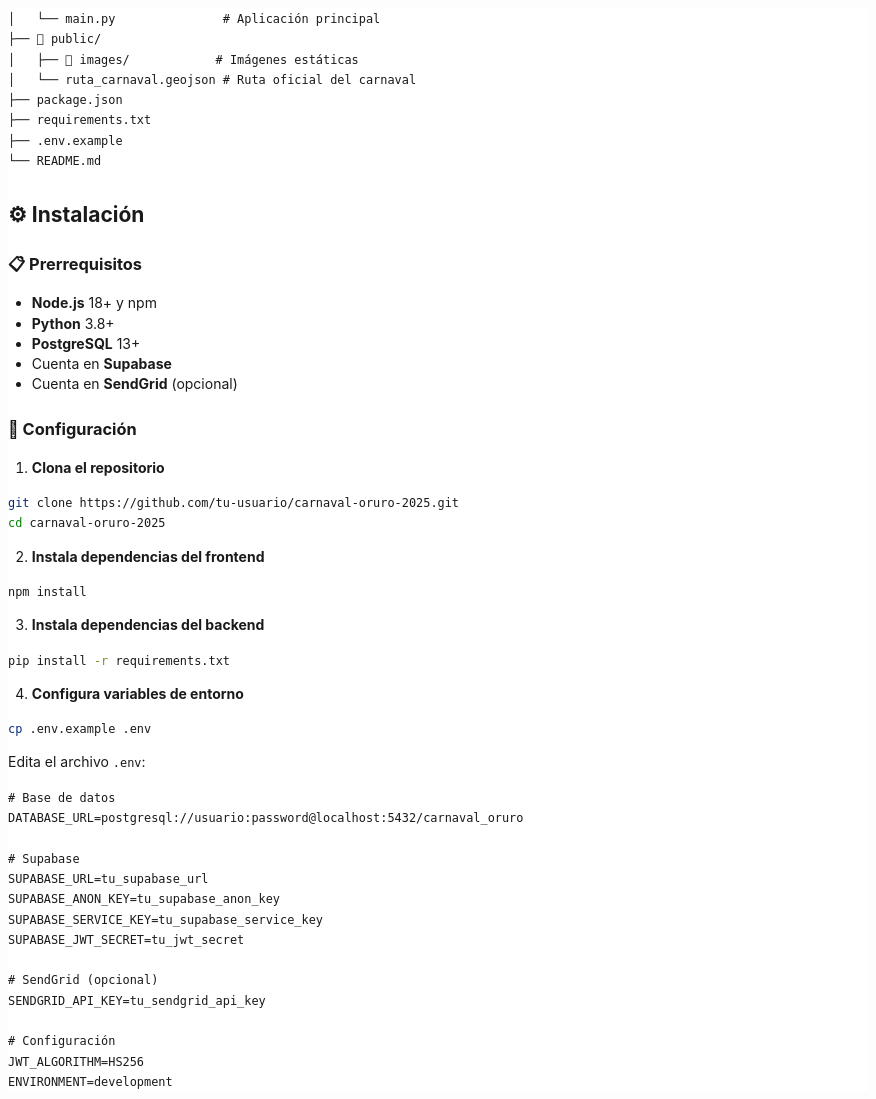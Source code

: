 ```
│   └── main.py               # Aplicación principal
├── 📂 public/
│   ├── 📂 images/            # Imágenes estáticas
│   └── ruta_carnaval.geojson # Ruta oficial del carnaval
├── package.json
├── requirements.txt
├── .env.example
└── README.md
```

## ⚙️ Instalación

### 📋 Prerrequisitos

- **Node.js** 18+ y npm
- **Python** 3.8+
- **PostgreSQL** 13+
- Cuenta en **Supabase**
- Cuenta en **SendGrid** (opcional)

### 🔧 Configuración

1. **Clona el repositorio**
```bash
git clone https://github.com/tu-usuario/carnaval-oruro-2025.git
cd carnaval-oruro-2025
```

2. **Instala dependencias del frontend**
```bash
npm install
```

3. **Instala dependencias del backend**
```bash
pip install -r requirements.txt
```

4. **Configura variables de entorno**
```bash
cp .env.example .env
```

Edita el archivo `.env`:
```env
# Base de datos
DATABASE_URL=postgresql://usuario:password@localhost:5432/carnaval_oruro

# Supabase
SUPABASE_URL=tu_supabase_url
SUPABASE_ANON_KEY=tu_supabase_anon_key
SUPABASE_SERVICE_KEY=tu_supabase_service_key
SUPABASE_JWT_SECRET=tu_jwt_secret

# SendGrid (opcional)
SENDGRID_API_KEY=tu_sendgrid_api_key

# Configuración
JWT_ALGORITHM=HS256
ENVIRONMENT=development
```
